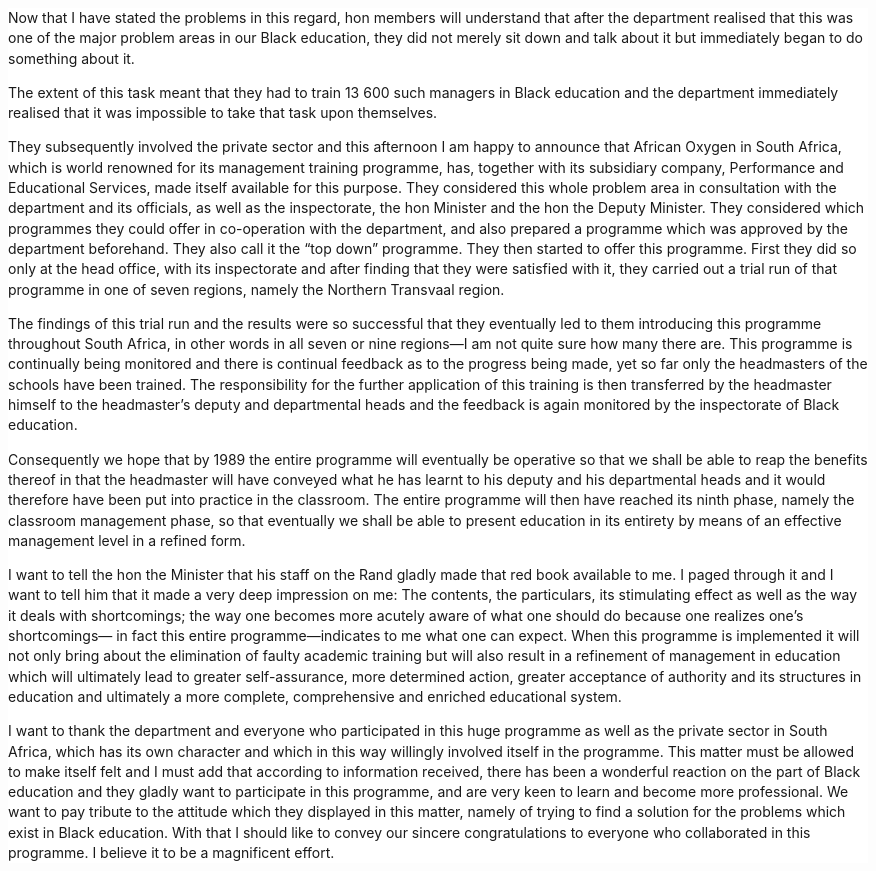 <p>Now that I have stated the problems in this regard, hon members will understand that after the department realised that this was one of the major problem areas in our Black education, they did not merely sit down and talk about it but immediately began to do something about it.</p>

<p>The extent of this task meant that they had to train 13 600 such managers in Black education and the department immediately realised that it was impossible to take that task upon themselves.</p>

<p>They subsequently involved the private sector and this afternoon I am happy to announce that African Oxygen in South Africa, which is world renowned for its management training programme, has, together with its subsidiary company, Performance and Educational Services, made itself available for this purpose. They considered this whole problem area in consultation with the department and its officials, as well as the inspectorate, the hon Minister and the hon the Deputy Minister. They considered which programmes they could offer in co-operation with the department, and also prepared a programme which was approved by the department beforehand. They also call it the &#x201C;top down&#x201D; programme. They then started to offer this programme. First they did so only at the head office, with its inspectorate and after finding that they were satisfied with it, they carried out a trial run of that programme in one of seven regions, namely the Northern Transvaal region.</p>

<p>The findings of this trial run and the results were so successful that they eventually led to them introducing this programme throughout South Africa, in other words in all seven or nine regions&#x2014;I am not quite sure how many there are. This programme is continually being monitored and there is continual feedback as to the progress being made, yet so far only the headmasters of the schools have been trained. The responsibility for the further application of this training is then transferred by the headmaster himself to the headmaster&#x2019;s deputy and departmental heads and the feedback is again monitored by the inspectorate of Black education.</p>

<p>Consequently we hope that by 1989 the entire programme will eventually be operative so that we shall be able to reap the benefits thereof in that the headmaster will have conveyed what he has learnt to his deputy and his departmental heads and it would therefore have been put into practice in the classroom. The entire programme will then have reached its ninth phase, namely the classroom management phase, so that eventually <span class="col_2501-2502" refersTo="page_0095"/>we shall be able to present education in its entirety by means of an effective management level in a refined form.</p>

<p>I want to tell the hon the Minister that his staff on the Rand gladly made that red book available to me. I paged through it and I want to tell him that it made a very deep impression on me: The contents, the particulars, its stimulating effect as well as the way it deals with shortcomings; the way one becomes more acutely aware of what one should do because one realizes one&#x2019;s shortcomings&#x2014; in fact this entire programme&#x2014;indicates to me what one can expect. When this programme is implemented it will not only bring about the elimination of faulty academic training but will also result in a refinement of management in education which will ultimately lead to greater self-assurance, more determined action, greater acceptance of authority and its structures in education and ultimately a more complete, comprehensive and enriched educational system.</p>

<p>I want to thank the department and everyone who participated in this huge programme as well as the private sector in South Africa, which has its own character and which in this way willingly involved itself in the programme. This matter must be allowed to make itself felt and I must add that according to information received, there has been a wonderful reaction on the part of Black education and they gladly want to participate in this programme, and are very keen to learn and become more professional. We want to pay tribute to the attitude which they displayed in this matter, namely of trying to find a solution for the problems which exist in Black education. With that I should like to convey our sincere congratulations to everyone who collaborated in this programme. I believe it to be a magnificent effort.</p>

</speech>
